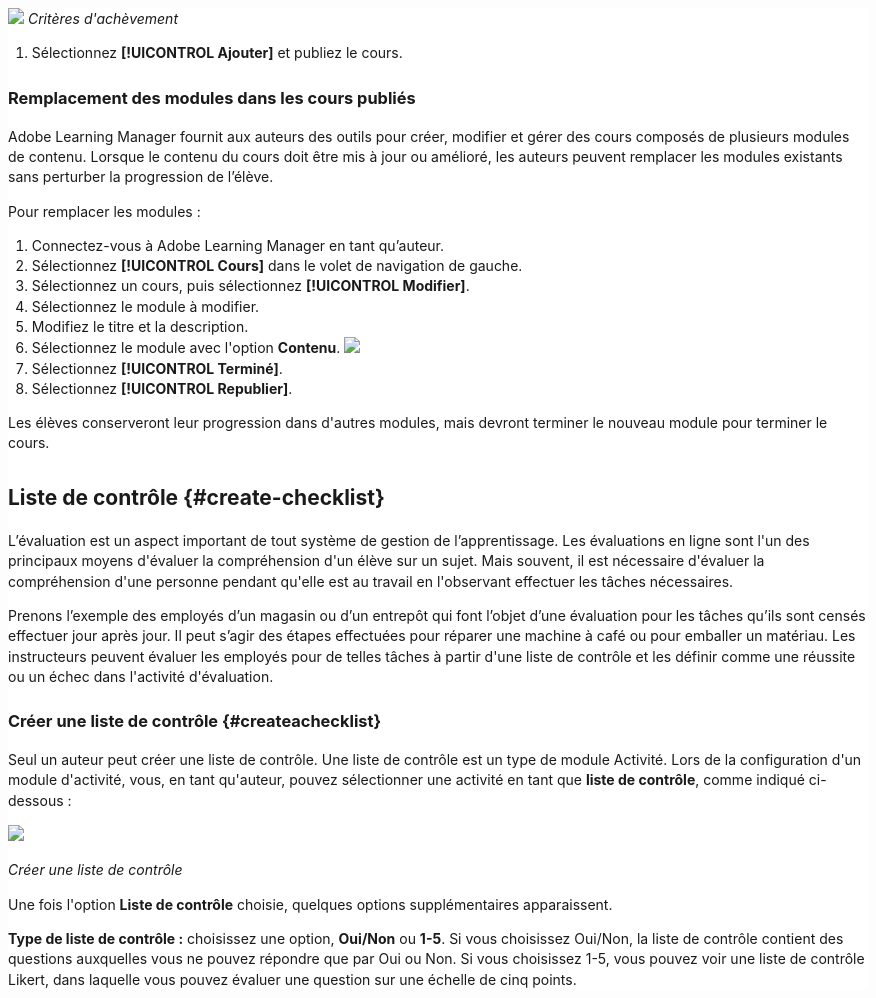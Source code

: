    ![](assets/completion-criteria-activity-module.png)
   _Critères d&#39;achèvement_

1. Sélectionnez **[!UICONTROL Ajouter]** et publiez le cours.

### Remplacement des modules dans les cours publiés

Adobe Learning Manager fournit aux auteurs des outils pour créer, modifier et gérer des cours composés de plusieurs modules de contenu. Lorsque le contenu du cours doit être mis à jour ou amélioré, les auteurs peuvent remplacer les modules existants sans perturber la progression de l’élève.

Pour remplacer les modules :

1. Connectez-vous à Adobe Learning Manager en tant qu’auteur.
2. Sélectionnez **[!UICONTROL Cours]** dans le volet de navigation de gauche.
3. Sélectionnez un cours, puis sélectionnez **[!UICONTROL Modifier]**.
4. Sélectionnez le module à modifier.
5. Modifiez le titre et la description.
6. Sélectionnez le module avec l&#39;option **Contenu**.
   ![](assets/replace-the-module.png)
7. Sélectionnez **[!UICONTROL Terminé]**.
8. Sélectionnez **[!UICONTROL Republier]**.

Les élèves conserveront leur progression dans d&#39;autres modules, mais devront terminer le nouveau module pour terminer le cours.

## Liste de contrôle {#create-checklist}

L’évaluation est un aspect important de tout système de gestion de l’apprentissage. Les évaluations en ligne sont l&#39;un des principaux moyens d&#39;évaluer la compréhension d&#39;un élève sur un sujet. Mais souvent, il est nécessaire d&#39;évaluer la compréhension d&#39;une personne pendant qu&#39;elle est au travail en l&#39;observant effectuer les tâches nécessaires.

Prenons l’exemple des employés d’un magasin ou d’un entrepôt qui font l’objet d’une évaluation pour les tâches qu’ils sont censés effectuer jour après jour. Il peut s’agir des étapes effectuées pour réparer une machine à café ou pour emballer un matériau. Les instructeurs peuvent évaluer les employés pour de telles tâches à partir d&#39;une liste de contrôle et les définir comme une réussite ou un échec dans l&#39;activité d&#39;évaluation.

### Créer une liste de contrôle {#createachecklist}

Seul un auteur peut créer une liste de contrôle. Une liste de contrôle est un type de module Activité. Lors de la configuration d&#39;un module d&#39;activité, vous, en tant qu&#39;auteur, pouvez sélectionner une activité en tant que **liste de contrôle**, comme indiqué ci-dessous :

![](assets/checklist-option.png)

*Créer une liste de contrôle*

Une fois l&#39;option **Liste de contrôle** choisie, quelques options supplémentaires apparaissent.

**Type de liste de contrôle :** choisissez une option, **Oui/Non** ou **1-5**. Si vous choisissez Oui/Non, la liste de contrôle contient des questions auxquelles vous ne pouvez répondre que par Oui ou Non. Si vous choisissez 1-5, vous pouvez voir une liste de contrôle Likert, dans laquelle vous pouvez évaluer une question sur une échelle de cinq points.
